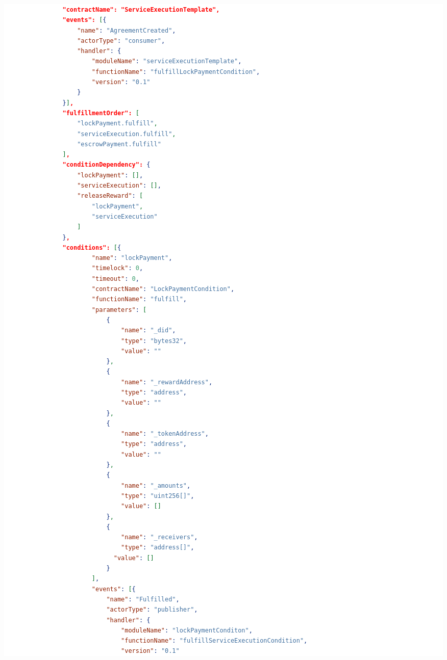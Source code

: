 ```json
				"contractName": "ServiceExecutionTemplate",
				"events": [{
					"name": "AgreementCreated",
					"actorType": "consumer",
					"handler": {
						"moduleName": "serviceExecutionTemplate",
						"functionName": "fulfillLockPaymentCondition",
						"version": "0.1"
					}
				}],
				"fulfillmentOrder": [
					"lockPayment.fulfill",
					"serviceExecution.fulfill",
					"escrowPayment.fulfill"
				],
				"conditionDependency": {
					"lockPayment": [],
					"serviceExecution": [],
					"releaseReward": [
						"lockPayment",
						"serviceExecution"
					]
				},
				"conditions": [{
						"name": "lockPayment",
						"timelock": 0,
						"timeout": 0,
						"contractName": "LockPaymentCondition",
						"functionName": "fulfill",
						"parameters": [
                            {
                                "name": "_did",
                                "type": "bytes32",
                                "value": ""
                            },
                            {
								"name": "_rewardAddress",
								"type": "address",
								"value": ""
							},
                            {
                                "name": "_tokenAddress",
                                "type": "address",
                                "value": ""
                            },
                            {
                                "name": "_amounts",
                                "type": "uint256[]",
                                "value": []
                            },
                            {
                                "name": "_receivers",
                                "type": "address[]",
                              "value": []
                            }
						],
						"events": [{
							"name": "Fulfilled",
							"actorType": "publisher",
							"handler": {
								"moduleName": "lockPaymentConditon",
								"functionName": "fulfillServiceExecutionCondition",
								"version": "0.1"
```